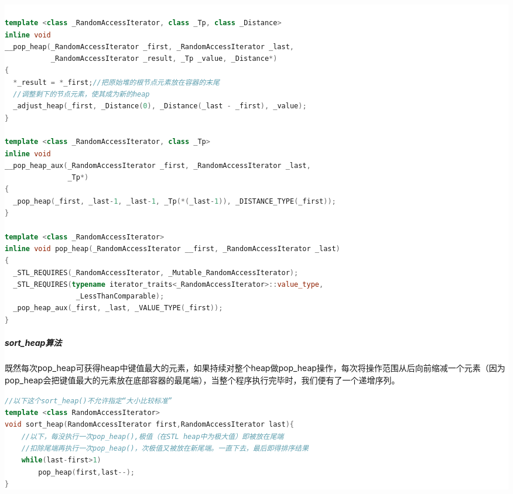 ```C++
  
template <class _RandomAccessIterator, class _Tp, class _Distance>  
inline void   
__pop_heap(_RandomAccessIterator _first, _RandomAccessIterator _last,  
           _RandomAccessIterator _result, _Tp _value, _Distance*)  
{  
  *_result = *_first;//把原始堆的根节点元素放在容器的末尾  
  //调整剩下的节点元素，使其成为新的heap  
  _adjust_heap(_first, _Distance(0), _Distance(_last - _first), _value);  
}  
  
template <class _RandomAccessIterator, class _Tp>  
inline void   
__pop_heap_aux(_RandomAccessIterator _first, _RandomAccessIterator _last,  
               _Tp*)  
{  
  _pop_heap(_first, _last-1, _last-1, _Tp(*(_last-1)), _DISTANCE_TYPE(_first));  
}  
  
template <class _RandomAccessIterator>  
inline void pop_heap(_RandomAccessIterator __first, _RandomAccessIterator _last)  
{  
  _STL_REQUIRES(_RandomAccessIterator, _Mutable_RandomAccessIterator);  
  _STL_REQUIRES(typename iterator_traits<_RandomAccessIterator>::value_type,  
                 _LessThanComparable);  
  _pop_heap_aux(_first, _last, _VALUE_TYPE(_first));  
}
```

##### sort_heap算法

既然每次pop_heap可获得heap中键值最大的元素，如果持续对整个heap做pop_heap操作，每次将操作范围从后向前缩减一个元素（因为pop_heap会把键值最大的元素放在底部容器的最尾端），当整个程序执行完毕时，我们便有了一个递增序列。

```C++
//以下这个sort_heap()不允许指定“大小比较标准”
template <class RandomAccessIterator>
void sort_heap(RandomAccessIterator first,RandomAccessIterator last){
	//以下，每没执行一次pop_heap(),极值（在STL heap中为极大值）即被放在尾端
	//扣除尾端再执行一次pop_heap()，次极值又被放在新尾端。一直下去，最后即得排序结果
	while(last-first>1)
		pop_heap(first,last--);
}
```
